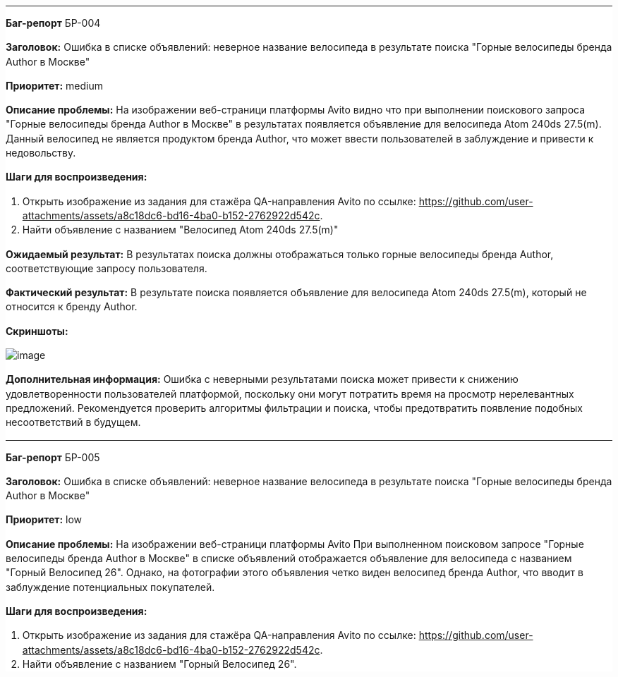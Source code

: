 ------------------------------------------------

**Баг-репорт** БР-004

**Заголовок:** Ошибка в списке объявлений: неверное название велосипеда в результате поиска "Горные велосипеды бренда Author в Москве"

**Приоритет:** medium

**Описание проблемы:**
На изображении веб-страници платформы Avito видно что при выполнении поискового запроса "Горные велосипеды бренда Author в Москве" в результатах появляется объявление для велосипеда Atom 240ds 27.5(m). Данный велосипед не является продуктом бренда Author, что может ввести пользователей в заблуждение и привести к недовольству.

**Шаги для воспроизведения:**
1. Открыть изображение из задания для стажёра QA-направления Avito по ссылке: https://github.com/user-attachments/assets/a8c18dc6-bd16-4ba0-b152-2762922d542c.
2. Найти объявление с названием "Велосипед Atom 240ds 27.5(m)"

**Ожидаемый результат:**
В результатах поиска должны отображаться только горные велосипеды бренда Author, соответствующие запросу пользователя.

**Фактический результат:**
В результате поиска появляется объявление для велосипеда Atom 240ds 27.5(m), который не относится к бренду Author.

**Скриншоты:**

![image](https://github.com/user-attachments/assets/2190009b-b688-4043-bab8-3b04d328a07f)


**Дополнительная информация:**
Ошибка с неверными результатами поиска может привести к снижению удовлетворенности пользователей платформой, поскольку они могут потратить время на просмотр нерелевантных предложений. 
Рекомендуется проверить алгоритмы фильтрации и поиска, чтобы предотвратить появление подобных несоответствий в будущем.

------------------------------------------------

**Баг-репорт** БР-005

**Заголовок:** Ошибка в списке объявлений: неверное название велосипеда в результате поиска "Горные велосипеды бренда Author в Москве"

**Приоритет:** low

**Описание проблемы:**
На изображении веб-страници платформы Avito При выполненном поисковом запросе "Горные велосипеды бренда Author в Москве" в списке объявлений отображается объявление для велосипеда с названием "Горный Велосипед 26". Однако, на фотографии этого объявления четко виден велосипед бренда Author, что вводит в заблуждение потенциальных покупателей.

**Шаги для воспроизведения:**
1. Открыть изображение из задания для стажёра QA-направления Avito по ссылке: https://github.com/user-attachments/assets/a8c18dc6-bd16-4ba0-b152-2762922d542c.
2. Найти объявление с названием "Горный Велосипед 26".
